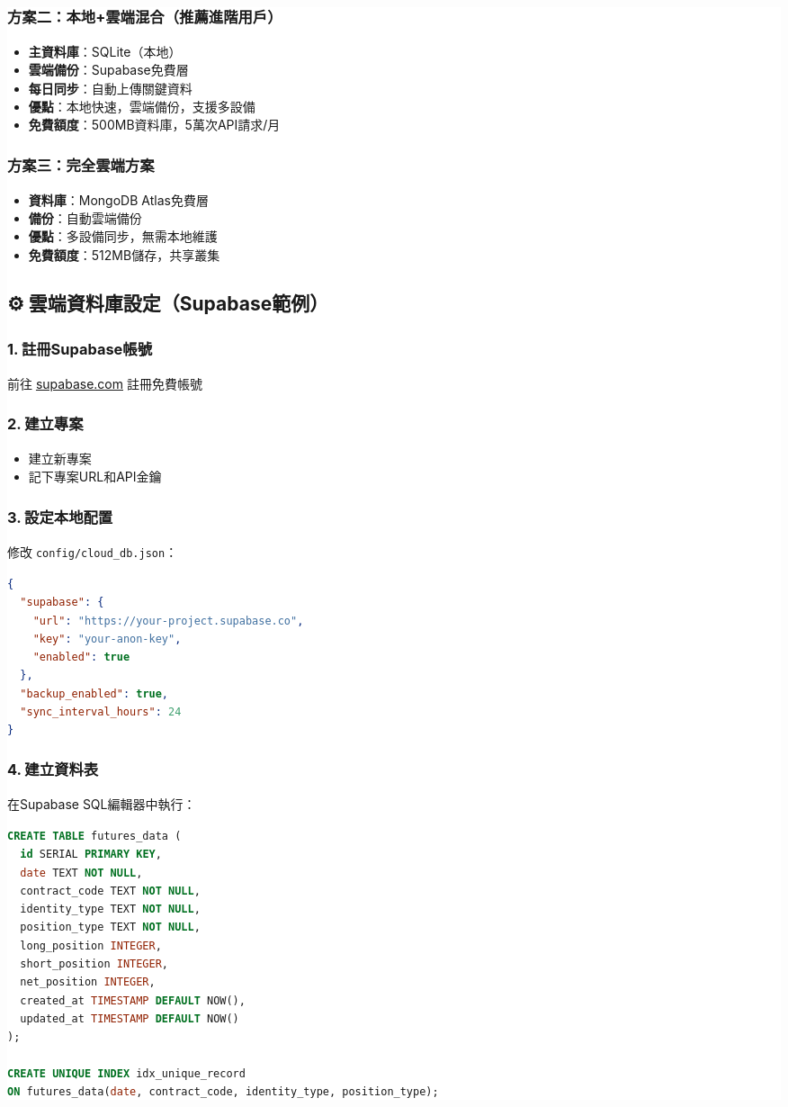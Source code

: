 ### 方案二：本地+雲端混合（推薦進階用戶）
- **主資料庫**：SQLite（本地）
- **雲端備份**：Supabase免費層
- **每日同步**：自動上傳關鍵資料
- **優點**：本地快速，雲端備份，支援多設備
- **免費額度**：500MB資料庫，5萬次API請求/月

### 方案三：完全雲端方案
- **資料庫**：MongoDB Atlas免費層
- **備份**：自動雲端備份
- **優點**：多設備同步，無需本地維護
- **免費額度**：512MB儲存，共享叢集

## ⚙️ 雲端資料庫設定（Supabase範例）

### 1. 註冊Supabase帳號
前往 [supabase.com](https://supabase.com) 註冊免費帳號

### 2. 建立專案
- 建立新專案
- 記下專案URL和API金鑰

### 3. 設定本地配置
修改 `config/cloud_db.json`：
```json
{
  "supabase": {
    "url": "https://your-project.supabase.co",
    "key": "your-anon-key",
    "enabled": true
  },
  "backup_enabled": true,
  "sync_interval_hours": 24
}
```

### 4. 建立資料表
在Supabase SQL編輯器中執行：
```sql
CREATE TABLE futures_data (
  id SERIAL PRIMARY KEY,
  date TEXT NOT NULL,
  contract_code TEXT NOT NULL,
  identity_type TEXT NOT NULL,
  position_type TEXT NOT NULL,
  long_position INTEGER,
  short_position INTEGER,
  net_position INTEGER,
  created_at TIMESTAMP DEFAULT NOW(),
  updated_at TIMESTAMP DEFAULT NOW()
);

CREATE UNIQUE INDEX idx_unique_record 
ON futures_data(date, contract_code, identity_type, position_type);
```
